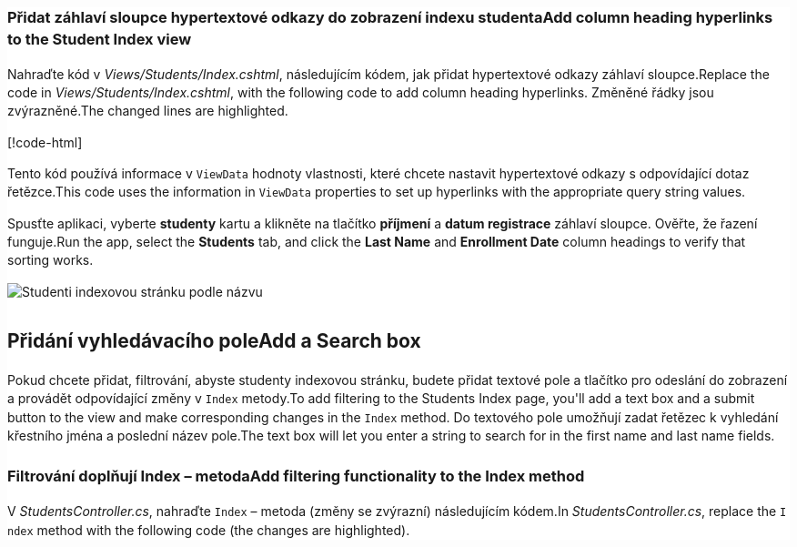 ### <a name="add-column-heading-hyperlinks-to-the-student-index-view"></a><span data-ttu-id="bd4a7-158">Přidat záhlaví sloupce hypertextové odkazy do zobrazení indexu studenta</span><span class="sxs-lookup"><span data-stu-id="bd4a7-158">Add column heading hyperlinks to the Student Index view</span></span>

<span data-ttu-id="bd4a7-159">Nahraďte kód v *Views/Students/Index.cshtml*, následujícím kódem, jak přidat hypertextové odkazy záhlaví sloupce.</span><span class="sxs-lookup"><span data-stu-id="bd4a7-159">Replace the code in *Views/Students/Index.cshtml*, with the following code to add column heading hyperlinks.</span></span> <span data-ttu-id="bd4a7-160">Změněné řádky jsou zvýrazněné.</span><span class="sxs-lookup"><span data-stu-id="bd4a7-160">The changed lines are highlighted.</span></span>

[!code-html[](intro/samples/cu/Views/Students/Index2.cshtml?highlight=16,22)]

<span data-ttu-id="bd4a7-161">Tento kód používá informace v `ViewData` hodnoty vlastnosti, které chcete nastavit hypertextové odkazy s odpovídající dotaz řetězce.</span><span class="sxs-lookup"><span data-stu-id="bd4a7-161">This code uses the information in `ViewData` properties to set up hyperlinks with the appropriate query string values.</span></span>

<span data-ttu-id="bd4a7-162">Spusťte aplikaci, vyberte **studenty** kartu a klikněte na tlačítko **příjmení** a **datum registrace** záhlaví sloupce. Ověřte, že řazení funguje.</span><span class="sxs-lookup"><span data-stu-id="bd4a7-162">Run the app, select the **Students** tab, and click the **Last Name** and **Enrollment Date** column headings to verify that sorting works.</span></span>

![Studenti indexovou stránku podle názvu](sort-filter-page/_static/name-order.png)

## <a name="add-a-search-box"></a><span data-ttu-id="bd4a7-164">Přidání vyhledávacího pole</span><span class="sxs-lookup"><span data-stu-id="bd4a7-164">Add a Search box</span></span>

<span data-ttu-id="bd4a7-165">Pokud chcete přidat, filtrování, abyste studenty indexovou stránku, budete přidat textové pole a tlačítko pro odeslání do zobrazení a provádět odpovídající změny v `Index` metody.</span><span class="sxs-lookup"><span data-stu-id="bd4a7-165">To add filtering to the Students Index page, you'll add a text box and a submit button to the view and make corresponding changes in the `Index` method.</span></span> <span data-ttu-id="bd4a7-166">Do textového pole umožňují zadat řetězec k vyhledání křestního jména a poslední název pole.</span><span class="sxs-lookup"><span data-stu-id="bd4a7-166">The text box will let you enter a string to search for in the first name and last name fields.</span></span>

### <a name="add-filtering-functionality-to-the-index-method"></a><span data-ttu-id="bd4a7-167">Filtrování doplňují Index – metoda</span><span class="sxs-lookup"><span data-stu-id="bd4a7-167">Add filtering functionality to the Index method</span></span>

<span data-ttu-id="bd4a7-168">V *StudentsController.cs*, nahraďte `Index` – metoda (změny se zvýrazní) následujícím kódem.</span><span class="sxs-lookup"><span data-stu-id="bd4a7-168">In *StudentsController.cs*, replace the `Index` method with the following code (the changes are highlighted).</span></span>
